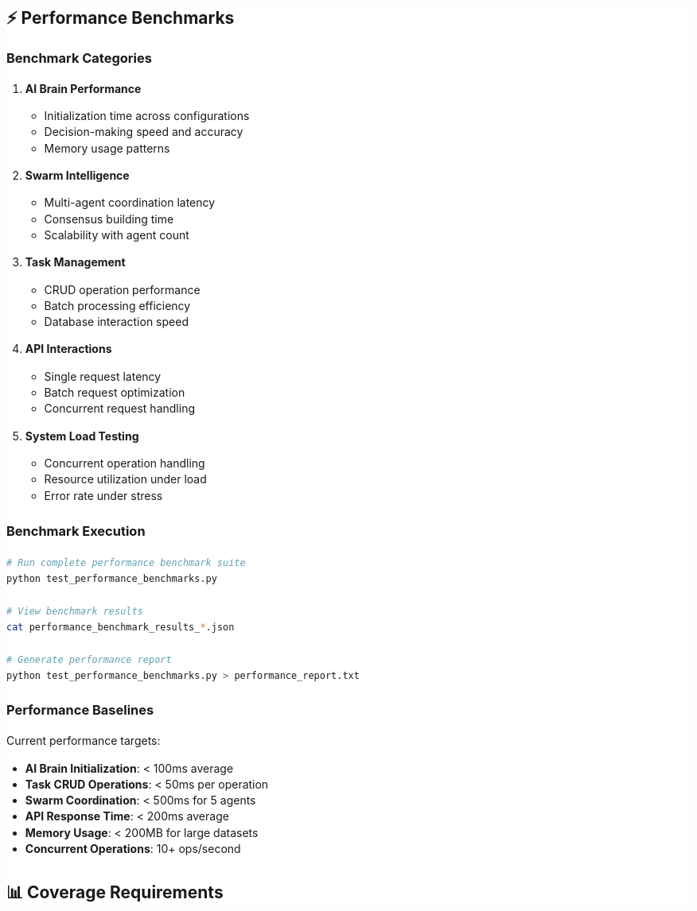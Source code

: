 ## ⚡ Performance Benchmarks

### Benchmark Categories

1. **AI Brain Performance**
   - Initialization time across configurations
   - Decision-making speed and accuracy
   - Memory usage patterns

2. **Swarm Intelligence**
   - Multi-agent coordination latency
   - Consensus building time
   - Scalability with agent count

3. **Task Management**
   - CRUD operation performance
   - Batch processing efficiency
   - Database interaction speed

4. **API Interactions**
   - Single request latency
   - Batch request optimization
   - Concurrent request handling

5. **System Load Testing**
   - Concurrent operation handling
   - Resource utilization under load
   - Error rate under stress

### Benchmark Execution

```bash
# Run complete performance benchmark suite
python test_performance_benchmarks.py

# View benchmark results
cat performance_benchmark_results_*.json

# Generate performance report
python test_performance_benchmarks.py > performance_report.txt
```

### Performance Baselines

Current performance targets:

- **AI Brain Initialization**: < 100ms average
- **Task CRUD Operations**: < 50ms per operation
- **Swarm Coordination**: < 500ms for 5 agents
- **API Response Time**: < 200ms average
- **Memory Usage**: < 200MB for large datasets
- **Concurrent Operations**: 10+ ops/second

## 📊 Coverage Requirements
